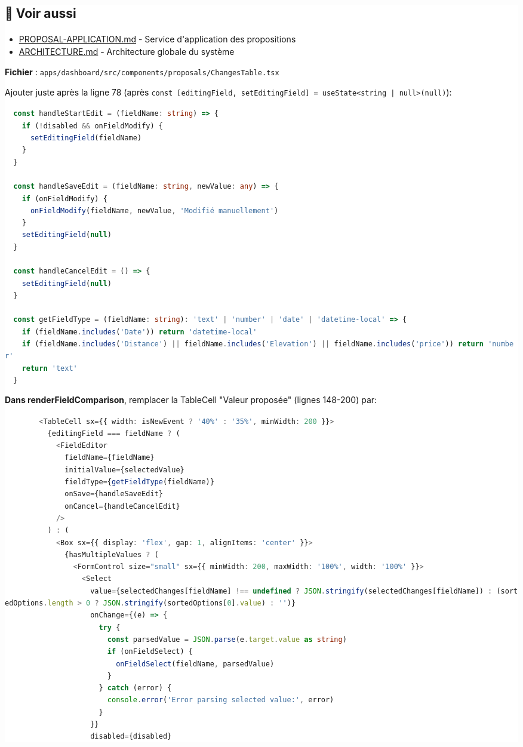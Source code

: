 ## 🔗 Voir aussi

- [PROPOSAL-APPLICATION.md](./PROPOSAL-APPLICATION.md) - Service d'application des propositions
- [ARCHITECTURE.md](./ARCHITECTURE.md) - Architecture globale du système

**Fichier** : `apps/dashboard/src/components/proposals/ChangesTable.tsx`

Ajouter juste après la ligne 78 (après `const [editingField, setEditingField] = useState<string | null>(null)`):

```typescript
  const handleStartEdit = (fieldName: string) => {
    if (!disabled && onFieldModify) {
      setEditingField(fieldName)
    }
  }
  
  const handleSaveEdit = (fieldName: string, newValue: any) => {
    if (onFieldModify) {
      onFieldModify(fieldName, newValue, 'Modifié manuellement')
    }
    setEditingField(null)
  }
  
  const handleCancelEdit = () => {
    setEditingField(null)
  }
  
  const getFieldType = (fieldName: string): 'text' | 'number' | 'date' | 'datetime-local' => {
    if (fieldName.includes('Date')) return 'datetime-local'
    if (fieldName.includes('Distance') || fieldName.includes('Elevation') || fieldName.includes('price')) return 'number'
    return 'text'
  }
```

**Dans renderFieldComparison**, remplacer la TableCell "Valeur proposée" (lignes 148-200) par:

```typescript
        <TableCell sx={{ width: isNewEvent ? '40%' : '35%', minWidth: 200 }}>
          {editingField === fieldName ? (
            <FieldEditor
              fieldName={fieldName}
              initialValue={selectedValue}
              fieldType={getFieldType(fieldName)}
              onSave={handleSaveEdit}
              onCancel={handleCancelEdit}
            />
          ) : (
            <Box sx={{ display: 'flex', gap: 1, alignItems: 'center' }}>
              {hasMultipleValues ? (
                <FormControl size="small" sx={{ minWidth: 200, maxWidth: '100%', width: '100%' }}>
                  <Select
                    value={selectedChanges[fieldName] !== undefined ? JSON.stringify(selectedChanges[fieldName]) : (sortedOptions.length > 0 ? JSON.stringify(sortedOptions[0].value) : '')}
                    onChange={(e) => {
                      try {
                        const parsedValue = JSON.parse(e.target.value as string)
                        if (onFieldSelect) {
                          onFieldSelect(fieldName, parsedValue)
                        }
                      } catch (error) {
                        console.error('Error parsing selected value:', error)
                      }
                    }}
                    disabled={disabled}
```
